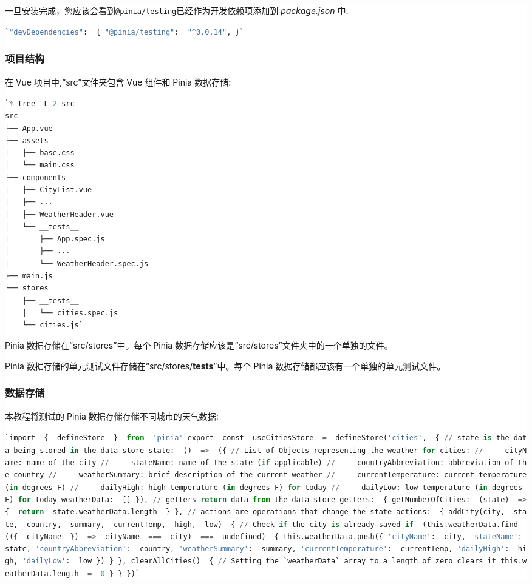 一旦安装完成，您应该会看到`@pinia/testing`已经作为开发依赖项添加到 *package.json* 中:

```py
`"devDependencies":  { "@pinia/testing":  "^0.0.14", }` 
```

### 项目结构

在 Vue 项目中,“src”文件夹包含 Vue 组件和 Pinia 数据存储:

```py
`% tree -L 2 src
src
├── App.vue
├── assets
│   ├── base.css
│   └── main.css
├── components
│   ├── CityList.vue
│   ├── ...
│   ├── WeatherHeader.vue
│   └── __tests__
│       ├── App.spec.js
│       ├── ...
│       └── WeatherHeader.spec.js
├── main.js
└── stores
    ├── __tests__
    │   └── cities.spec.js
    └── cities.js` 
```

Pinia 数据存储在“src/stores”中。每个 Pinia 数据存储应该是“src/stores”文件夹中的一个单独的文件。

Pinia 数据存储的单元测试文件存储在“src/stores/__tests__”中。每个 Pinia 数据存储都应该有一个单独的单元测试文件。

### 数据存储

本教程将测试的 Pinia 数据存储存储不同城市的天气数据:

```py
`import  {  defineStore  }  from  'pinia' export  const  useCitiesStore  =  defineStore('cities',  { // state is the data being stored in the data store state:  ()  =>  ({ // List of Objects representing the weather for cities: //   - cityName: name of the city //   - stateName: name of the state (if applicable) //   - countryAbbreviation: abbreviation of the country //   - weatherSummary: brief description of the current weather //   - currentTemperature: current temperature (in degrees F) //   - dailyHigh: high temperature (in degrees F) for today //   - dailyLow: low temperature (in degrees F) for today weatherData:  [] }), // getters return data from the data store getters:  { getNumberOfCities:  (state)  =>  {  return  state.weatherData.length  } }, // actions are operations that change the state actions:  { addCity(city,  state,  country,  summary,  currentTemp,  high,  low)  { // Check if the city is already saved if  (this.weatherData.find(({  cityName  })  =>  cityName  ===  city)  ===  undefined)  { this.weatherData.push({ 'cityName':  city, 'stateName':  state, 'countryAbbreviation':  country, 'weatherSummary':  summary, 'currentTemperature':  currentTemp, 'dailyHigh':  high, 'dailyLow':  low }) } }, clearAllCities()  { // Setting the `weatherData` array to a length of zero clears it this.weatherData.length  =  0 } } })` 
```
